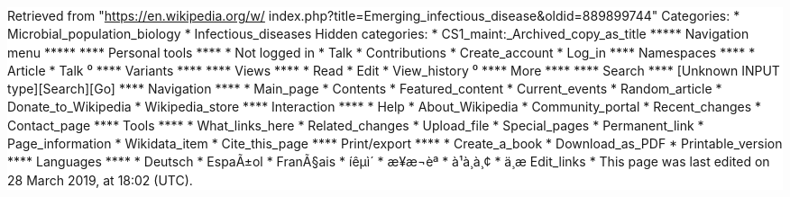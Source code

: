 Retrieved from "https://en.wikipedia.org/w/
index.php?title=Emerging_infectious_disease&oldid=889899744"
Categories:
    * Microbial_population_biology
    * Infectious_diseases
Hidden categories:
    * CS1_maint:_Archived_copy_as_title
***** Navigation menu *****
**** Personal tools ****
    * Not logged in
    * Talk
    * Contributions
    * Create_account
    * Log_in
**** Namespaces ****
    * Article
    * Talk
⁰
**** Variants ****
**** Views ****
    * Read
    * Edit
    * View_history
⁰
**** More ****
**** Search ****
[Unknown INPUT type][Search][Go]
**** Navigation ****
    * Main_page
    * Contents
    * Featured_content
    * Current_events
    * Random_article
    * Donate_to_Wikipedia
    * Wikipedia_store
**** Interaction ****
    * Help
    * About_Wikipedia
    * Community_portal
    * Recent_changes
    * Contact_page
**** Tools ****
    * What_links_here
    * Related_changes
    * Upload_file
    * Special_pages
    * Permanent_link
    * Page_information
    * Wikidata_item
    * Cite_this_page
**** Print/export ****
    * Create_a_book
    * Download_as_PDF
    * Printable_version
**** Languages ****
    * Deutsch
    * EspaÃ±ol
    * FranÃ§ais
    * íêµ­ì´
    * æ¥æ¬èª
    * à¹à¸à¸¢
    * ä¸­æ
Edit_links
    * This page was last edited on 28 March 2019, at 18:02 (UTC).